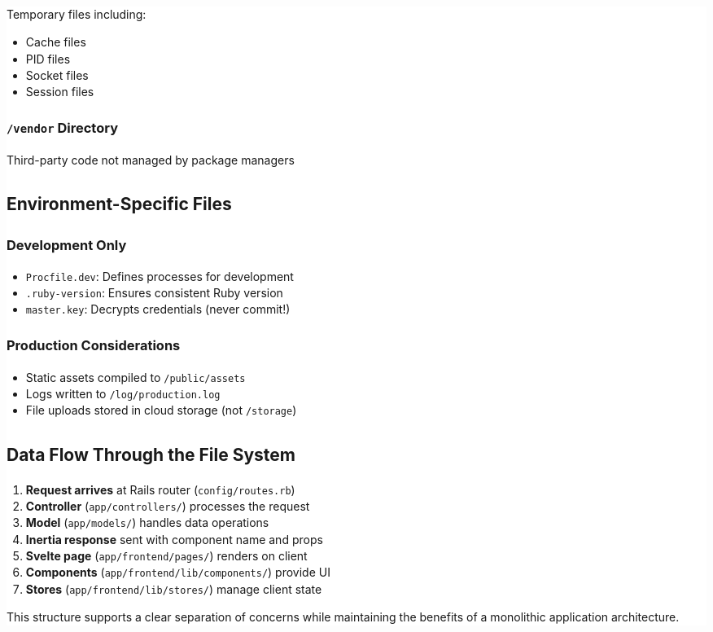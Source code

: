 Temporary files including:

- Cache files
- PID files
- Socket files
- Session files

### `/vendor` Directory

Third-party code not managed by package managers

## Environment-Specific Files

### Development Only

- `Procfile.dev`: Defines processes for development
- `.ruby-version`: Ensures consistent Ruby version
- `master.key`: Decrypts credentials (never commit!)

### Production Considerations

- Static assets compiled to `/public/assets`
- Logs written to `/log/production.log`
- File uploads stored in cloud storage (not `/storage`)

## Data Flow Through the File System

1. **Request arrives** at Rails router (`config/routes.rb`)
2. **Controller** (`app/controllers/`) processes the request
3. **Model** (`app/models/`) handles data operations
4. **Inertia response** sent with component name and props
5. **Svelte page** (`app/frontend/pages/`) renders on client
6. **Components** (`app/frontend/lib/components/`) provide UI
7. **Stores** (`app/frontend/lib/stores/`) manage client state

This structure supports a clear separation of concerns while maintaining the benefits of a monolithic application architecture.